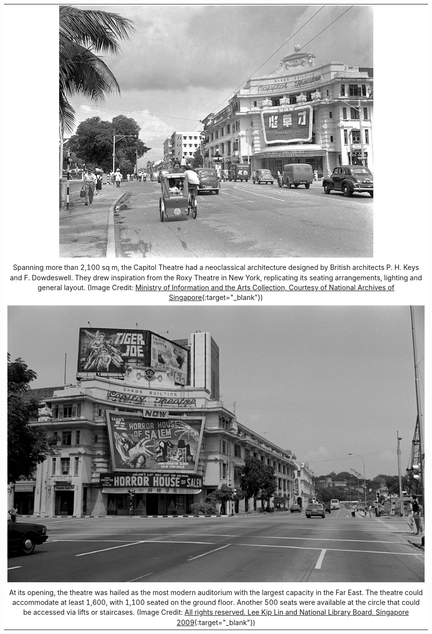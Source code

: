 |  |
| :--------: |
| ![Alt text for image on Isomer site](/images/sample-bb-capitol-1.jpg) |
|  Spanning more than 2,100 sq m, the Capitol Theatre had a neoclassical architecture designed by British architects P. H. Keys and F. Dowdeswell. They drew inspiration from the Roxy Theatre in New York, replicating its seating arrangements, lighting and general layout. (Image Credit: [Ministry of Information and the Arts Collection, Courtesy of National Archives of Singapore](https://www.nas.gov.sg/archivesonline/photographs/record-details/066b3aa0-1162-11e3-83d5-0050568939ad){:target="_blank"}) |
| ![Alt text for image on Isomer site](/images/sample-bb-capitol-2.jpg) |
|  At its opening, the theatre was hailed as the most modern auditorium with the largest capacity in the Far East. The theatre could accommodate at least 1,600, with 1,100 seated on the ground floor. Another 500 seats were available at the circle that could be accessed via lifts or staircases. (Image Credit: [All rights reserved. Lee Kip Lin and National Library Board, Singapore 2009](https://www.nlb.gov.sg/main/image-detail?cmsuuid=637885d6-5e1d-4287-a78f-8bc50525a43f){:target="_blank"}) |